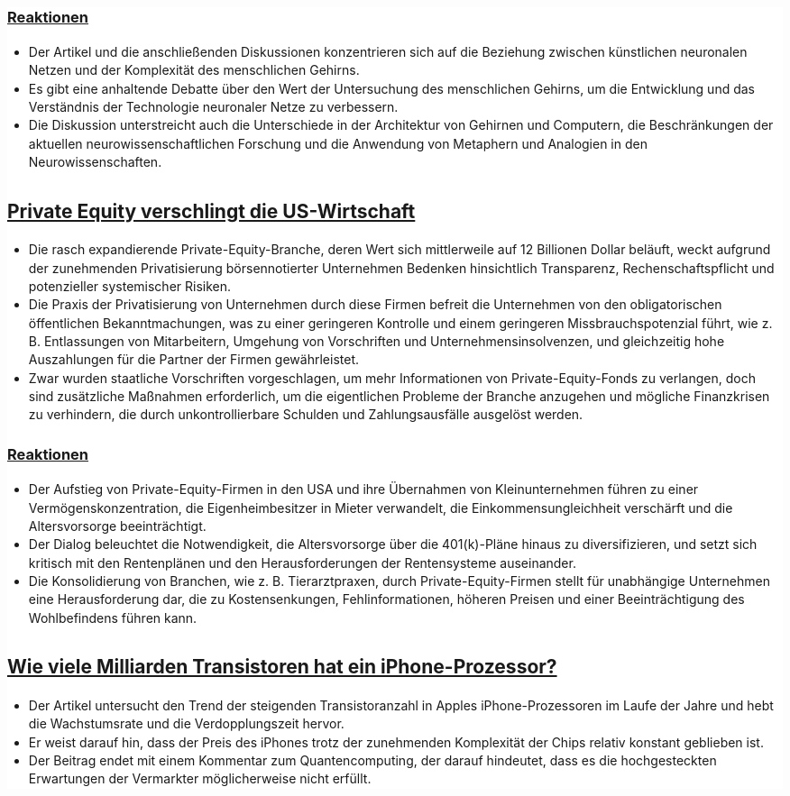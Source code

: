 ### [Reaktionen](https://news.ycombinator.com/item?id=38064287)

- Der Artikel und die anschließenden Diskussionen konzentrieren sich auf die Beziehung zwischen künstlichen neuronalen Netzen und der Komplexität des menschlichen Gehirns.
- Es gibt eine anhaltende Debatte über den Wert der Untersuchung des menschlichen Gehirns, um die Entwicklung und das Verständnis der Technologie neuronaler Netze zu verbessern.
- Die Diskussion unterstreicht auch die Unterschiede in der Architektur von Gehirnen und Computern, die Beschränkungen der aktuellen neurowissenschaftlichen Forschung und die Anwendung von Metaphern und Analogien in den Neurowissenschaften.

## [Private Equity verschlingt die US-Wirtschaft](https://www.theatlantic.com/ideas/archive/2023/10/private-equity-publicly-traded-companies/675788/)

- Die rasch expandierende Private-Equity-Branche, deren Wert sich mittlerweile auf 12 Billionen Dollar beläuft, weckt aufgrund der zunehmenden Privatisierung börsennotierter Unternehmen Bedenken hinsichtlich Transparenz, Rechenschaftspflicht und potenzieller systemischer Risiken.
- Die Praxis der Privatisierung von Unternehmen durch diese Firmen befreit die Unternehmen von den obligatorischen öffentlichen Bekanntmachungen, was zu einer geringeren Kontrolle und einem geringeren Missbrauchspotenzial führt, wie z. B. Entlassungen von Mitarbeitern, Umgehung von Vorschriften und Unternehmensinsolvenzen, und gleichzeitig hohe Auszahlungen für die Partner der Firmen gewährleistet.
- Zwar wurden staatliche Vorschriften vorgeschlagen, um mehr Informationen von Private-Equity-Fonds zu verlangen, doch sind zusätzliche Maßnahmen erforderlich, um die eigentlichen Probleme der Branche anzugehen und mögliche Finanzkrisen zu verhindern, die durch unkontrollierbare Schulden und Zahlungsausfälle ausgelöst werden.

### [Reaktionen](https://news.ycombinator.com/item?id=38069197)

- Der Aufstieg von Private-Equity-Firmen in den USA und ihre Übernahmen von Kleinunternehmen führen zu einer Vermögenskonzentration, die Eigenheimbesitzer in Mieter verwandelt, die Einkommensungleichheit verschärft und die Altersvorsorge beeinträchtigt.
- Der Dialog beleuchtet die Notwendigkeit, die Altersvorsorge über die 401(k)-Pläne hinaus zu diversifizieren, und setzt sich kritisch mit den Rentenplänen und den Herausforderungen der Rentensysteme auseinander.
- Die Konsolidierung von Branchen, wie z. B. Tierarztpraxen, durch Private-Equity-Firmen stellt für unabhängige Unternehmen eine Herausforderung dar, die zu Kostensenkungen, Fehlinformationen, höheren Preisen und einer Beeinträchtigung des Wohlbefindens führen kann.

## [Wie viele Milliarden Transistoren hat ein iPhone-Prozessor?](https://lemire.me/blog/2023/10/18/how-many-billions-of-transistors-in-your-iphone-processor/)

- Der Artikel untersucht den Trend der steigenden Transistoranzahl in Apples iPhone-Prozessoren im Laufe der Jahre und hebt die Wachstumsrate und die Verdopplungszeit hervor.
- Er weist darauf hin, dass der Preis des iPhones trotz der zunehmenden Komplexität der Chips relativ konstant geblieben ist.
- Der Beitrag endet mit einem Kommentar zum Quantencomputing, der darauf hindeutet, dass es die hochgesteckten Erwartungen der Vermarkter möglicherweise nicht erfüllt.
